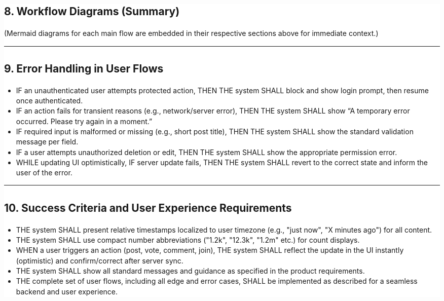 
## 8. Workflow Diagrams (Summary)
(Mermaid diagrams for each main flow are embedded in their respective sections above for immediate context.)

---

## 9. Error Handling in User Flows
- IF an unauthenticated user attempts protected action, THEN THE system SHALL block and show login prompt, then resume once authenticated.
- IF an action fails for transient reasons (e.g., network/server error), THEN THE system SHALL show “A temporary error occurred. Please try again in a moment.”
- IF required input is malformed or missing (e.g., short post title), THEN THE system SHALL show the standard validation message per field.
- IF a user attempts unauthorized deletion or edit, THEN THE system SHALL show the appropriate permission error.
- WHILE updating UI optimistically, IF server update fails, THEN THE system SHALL revert to the correct state and inform the user of the error.

---

## 10. Success Criteria and User Experience Requirements
- THE system SHALL present relative timestamps localized to user timezone (e.g., "just now", "X minutes ago") for all content.
- THE system SHALL use compact number abbreviations ("1.2k", "12.3k", "1.2m" etc.) for count displays.
- WHEN a user triggers an action (post, vote, comment, join), THE system SHALL reflect the update in the UI instantly (optimistic) and confirm/correct after server sync.
- THE system SHALL show all standard messages and guidance as specified in the product requirements.
- THE complete set of user flows, including all edge and error cases, SHALL be implemented as described for a seamless backend and user experience.